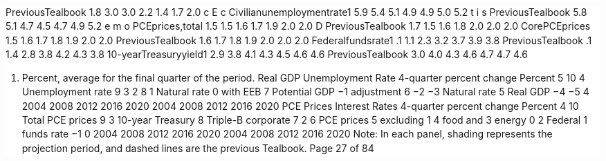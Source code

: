 PreviousTealbook 1.8 3.0 3.0 2.2 1.4 1.7 2.0 c
E
c
Civilianunemploymentrate1 5.9 5.4 5.1 4.9 4.9 5.0 5.2 t i
s
PreviousTealbook 5.8 5.1 4.7 4.5 4.7 4.9 5.2 e
m
o
PCEprices,total 1.5 1.5 1.6 1.7 1.9 2.0 2.0 D
PreviousTealbook 1.7 1.5 1.6 1.8 2.0 2.0 2.0
CorePCEprices 1.5 1.6 1.7 1.8 1.9 2.0 2.0
PreviousTealbook 1.6 1.7 1.8 1.9 2.0 2.0 2.0
Federalfundsrate1 .1 1.1 2.3 3.2 3.7 3.9 3.8
PreviousTealbook .1 1.4 2.8 3.8 4.2 4.3 3.8
10-yearTreasuryyield1 2.9 3.8 4.1 4.3 4.5 4.6 4.6
PreviousTealbook 3.0 4.0 4.3 4.6 4.7 4.7 4.6
1. Percent, average for the final quarter of the period.
Real GDP Unemployment Rate
4-quarter percent change Percent
5 10
4 Unemployment rate
9
3
2
8
1 Natural rate
0 with EEB 7
Potential GDP
−1 adjustment
6
−2
−3
Natural rate 5
Real GDP −4
−5 4
2004 2008 2012 2016 2020 2004 2008 2012 2016 2020
PCE Prices Interest Rates
4-quarter percent change Percent
4 10
Total PCE prices 9
3 10-year Treasury 8
Triple-B corporate 7
2 6
PCE prices 5
excluding 1 4
food and
3
energy
0 2
Federal
1
funds rate
−1 0
2004 2008 2012 2016 2020 2004 2008 2012 2016 2020
Note: In each panel, shading represents the projection period, and dashed lines are the previous Tealbook.
Page 27 of 84
